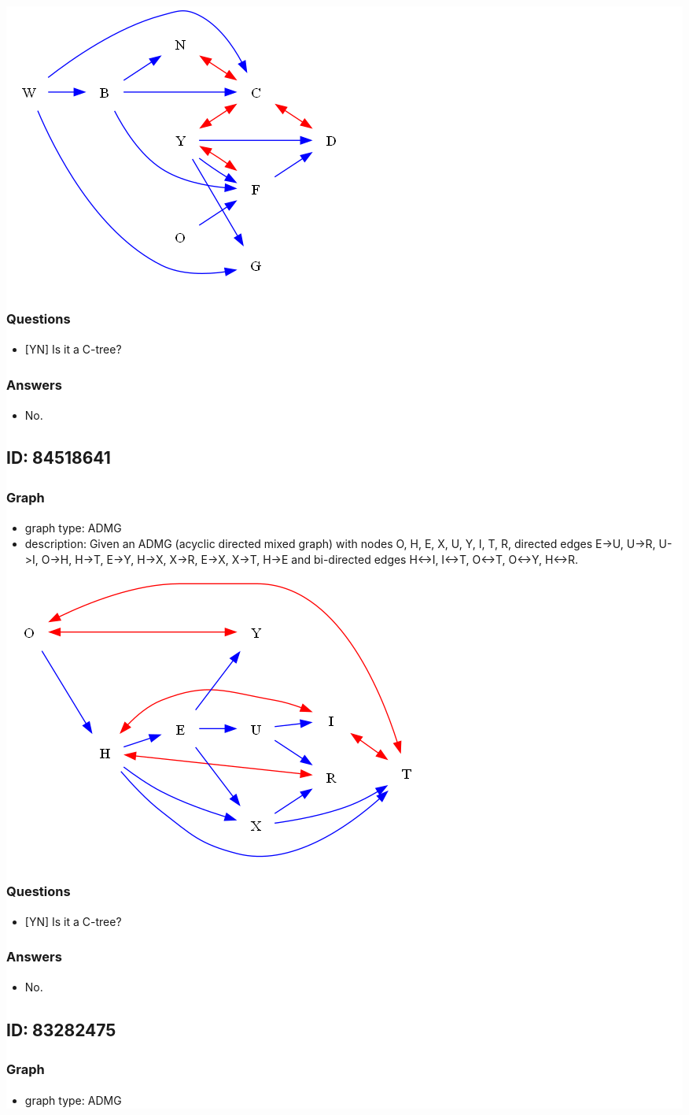 ![fig](../images/c-tree/23994656.png)
### Questions
- [YN] Is it a C-tree? 
### Answers
- No.
## ID: 84518641
### Graph
- graph type: ADMG
- description: Given an ADMG (acyclic directed mixed graph) with nodes O, H, E, X, U, Y, I, T, R, directed edges E->U, U->R, U->I, O->H, H->T, E->Y, H->X, X->R, E->X, X->T, H->E and bi-directed edges H<->I, I<->T, O<->T, O<->Y, H<->R.

![fig](../images/c-tree/84518641.png)
### Questions
- [YN] Is it a C-tree? 
### Answers
- No.
## ID: 83282475
### Graph
- graph type: ADMG